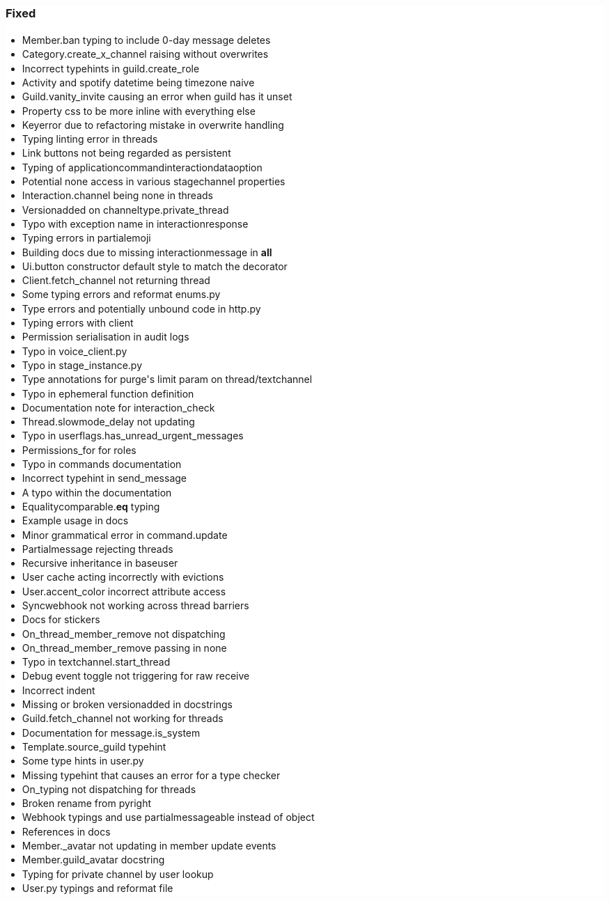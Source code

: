 ### Fixed

* Member.ban typing to include 0-day message deletes
* Category.create_x_channel raising without overwrites
* Incorrect typehints in guild.create_role
* Activity and spotify datetime being timezone naive
* Guild.vanity_invite causing an error when guild has it unset
* Property css to be more inline with everything else
* Keyerror due to refactoring mistake in overwrite handling
* Typing linting error in threads
* Link buttons not being regarded as persistent
* Typing of applicationcommandinteractiondataoption
* Potential none access in various stagechannel properties
* Interaction.channel being none in threads
* Versionadded on channeltype.private_thread
* Typo with exception name in interactionresponse
* Typing errors in partialemoji
* Building docs due to missing interactionmessage in __all__
* Ui.button constructor default style to match the decorator
* Client.fetch_channel not returning thread
* Some typing errors and reformat enums.py
* Type errors and potentially unbound code in http.py
* Typing errors with client
* Permission serialisation in audit logs
* Typo in voice_client.py
* Typo in stage_instance.py
* Type annotations for purge's limit param on thread/textchannel
* Typo in ephemeral function definition
* Documentation note for interaction_check
* Thread.slowmode_delay not updating
* Typo in userflags.has_unread_urgent_messages
* Permissions_for for roles
* Typo in commands documentation
* Incorrect typehint in send_message
* A typo within the documentation
* Equalitycomparable.__eq__ typing
* Example usage in docs
* Minor grammatical error in command.update
* Partialmessage rejecting threads
* Recursive inheritance in baseuser
* User cache acting incorrectly with evictions
* User.accent_color incorrect attribute access
* Syncwebhook not working across thread barriers
* Docs for stickers
* On_thread_member_remove not dispatching
* On_thread_member_remove passing in none
* Typo in textchannel.start_thread
* Debug event toggle not triggering for raw receive
* Incorrect indent
* Missing or broken versionadded in docstrings
* Guild.fetch_channel not working for threads
* Documentation for message.is_system
* Template.source_guild typehint
* Some type hints in user.py
* Missing typehint that causes an error for a type checker
* On_typing not dispatching for threads
* Broken rename from pyright
* Webhook typings and use partialmessageable instead of object
* References in docs
* Member._avatar not updating in member update events
* Member.guild_avatar docstring
* Typing for private channel by user lookup
* User.py typings and reformat file
